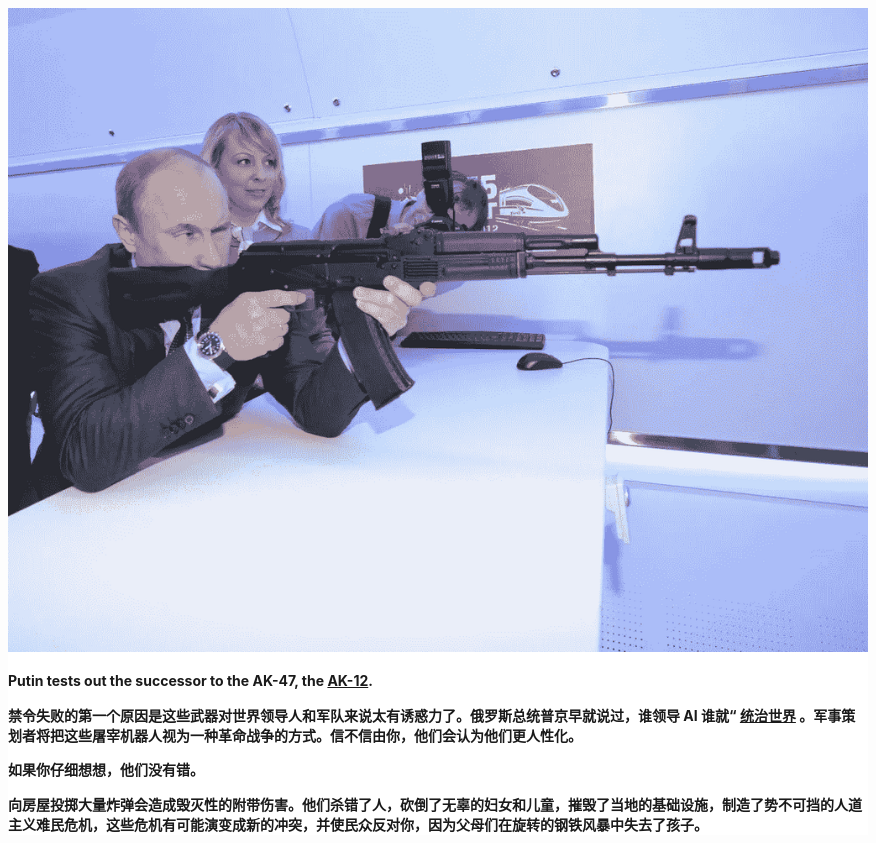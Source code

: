 ****![](img/b3453b42faf2a3f81b17c52ffb2a354b.png)****

****Putin tests out the successor to the AK-47, the [AK-12](https://www.youtube.com/watch?v=w28PzInI0lw).****

****禁令失败的第一个原因是这些武器对世界领导人和军队来说太有诱惑力了。俄罗斯总统普京早就说过，谁领导 AI 谁就“ [**统治世界**](https://www.cnbc.com/2017/09/04/putin-leader-in-artificial-intelligence-will-rule-world.html) **。军事策划者将把这些屠宰机器人视为一种革命战争的方式。信不信由你，他们会认为他们更人性化。******

****如果你仔细想想，他们没有错。****

****向房屋投掷大量炸弹会造成毁灭性的附带伤害。他们杀错了人，砍倒了无辜的妇女和儿童，摧毁了当地的基础设施，制造了势不可挡的人道主义难民危机，这些危机有可能演变成新的冲突，并使民众反对你，因为父母们在旋转的钢铁风暴中失去了孩子。****
